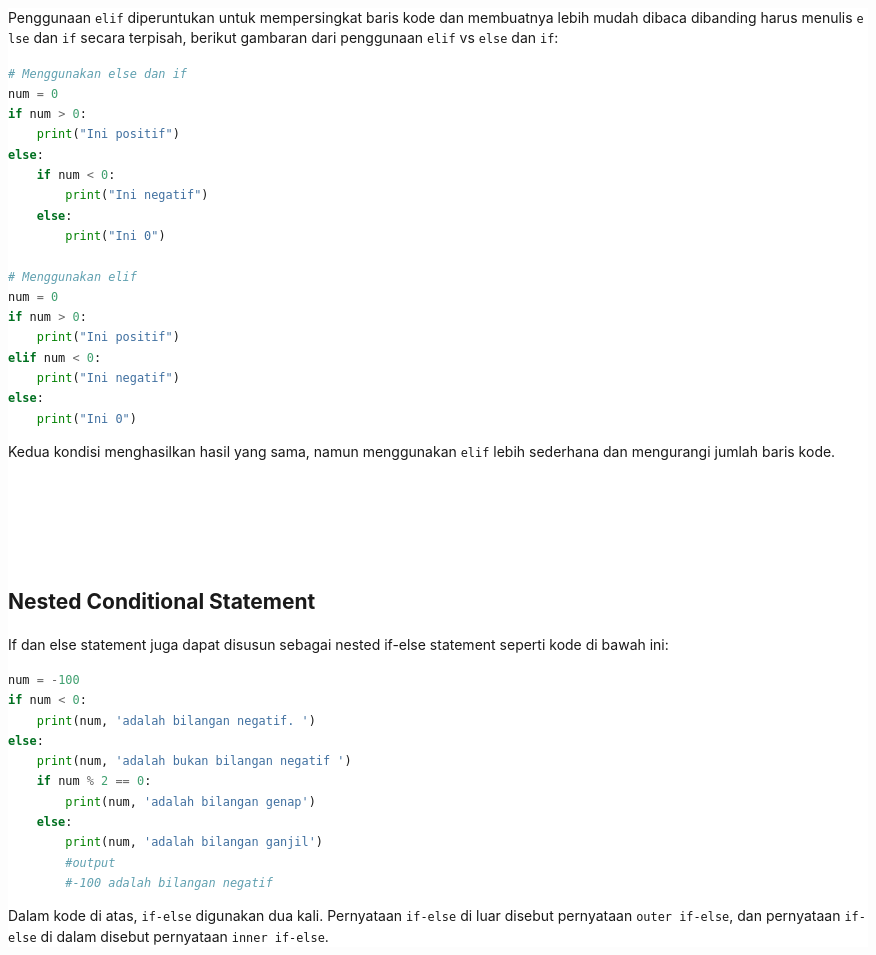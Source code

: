 Penggunaan `elif` diperuntukan untuk mempersingkat baris kode dan membuatnya lebih mudah dibaca dibanding harus menulis `else` dan `if` secara terpisah, berikut gambaran dari penggunaan `elif` vs `else` dan `if`:

```python
# Menggunakan else dan if
num = 0
if num > 0:
    print("Ini positif")
else:
    if num < 0:
        print("Ini negatif")
    else:
        print("Ini 0")

# Menggunakan elif
num = 0
if num > 0:
    print("Ini positif")
elif num < 0:
    print("Ini negatif")
else:
    print("Ini 0")
```

Kedua kondisi menghasilkan hasil yang sama, namun menggunakan `elif` lebih sederhana dan mengurangi jumlah baris kode.


<br><br><br><br>


## Nested Conditional Statement

If dan else statement juga dapat disusun sebagai nested if-else statement seperti kode di bawah ini:

```python
num = -100
if num < 0:
    print(num, 'adalah bilangan negatif. ')
else:
    print(num, 'adalah bukan bilangan negatif ')
    if num % 2 == 0:
        print(num, 'adalah bilangan genap')
    else:
        print(num, 'adalah bilangan ganjil')
        #output 
        #-100 adalah bilangan negatif 
```



Dalam kode di atas, `if-else` digunakan dua kali. Pernyataan `if-else` di luar disebut pernyataan `outer if-else`, dan pernyataan `if-else` di dalam disebut pernyataan `inner if-else`.

